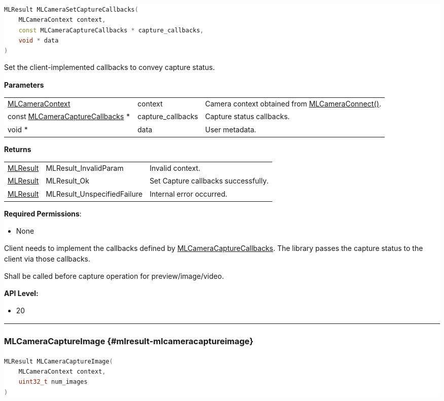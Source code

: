 ```cpp
MLResult MLCameraSetCaptureCallbacks(
    MLCameraContext context,
    const MLCameraCaptureCallbacks * capture_callbacks,
    void * data
)
```

Set the client-implemented callbacks to convey capture status. 

**Parameters**

|  |   |   |
|--|--|--|
| [MLCameraContext](/api-ref/api/Modules/group___camera/group___camera.md#mlhandle-mlcameracontext) |context|Camera context obtained from [MLCameraConnect()](/api-ref/api/Modules/group___camera/group___camera.md#mlresult-mlcameraconnect). |
| const [MLCameraCaptureCallbacks](/api-ref/api/Modules/group___camera/struct_m_l_camera_capture_callbacks.md) * |capture_callbacks|Capture status callbacks. |
| void * |data|User metadata.|

**Returns**

|  |   |   |
|--|--|--|
| [MLResult](/api-ref/api/Modules/group___platform/group___platform.md#int32-t-mlresult) |MLResult_InvalidParam|Invalid context. |
| [MLResult](/api-ref/api/Modules/group___platform/group___platform.md#int32-t-mlresult) |MLResult_Ok|Set Capture callbacks successfully. |
| [MLResult](/api-ref/api/Modules/group___platform/group___platform.md#int32-t-mlresult) |MLResult_UnspecifiedFailure|Internal error occurred.|
**Required Permissions**:

  * None 


Client needs to implement the callbacks defined by [MLCameraCaptureCallbacks](/api-ref/api/Modules/group___camera/struct_m_l_camera_capture_callbacks.md). The library passes the capture status to the client via those callbacks.

Shall be called before capture operation for preview/image/video.




**API Level:**
  * 20




-----------

### MLCameraCaptureImage {#mlresult-mlcameracaptureimage}

```cpp
MLResult MLCameraCaptureImage(
    MLCameraContext context,
    uint32_t num_images
)
```
